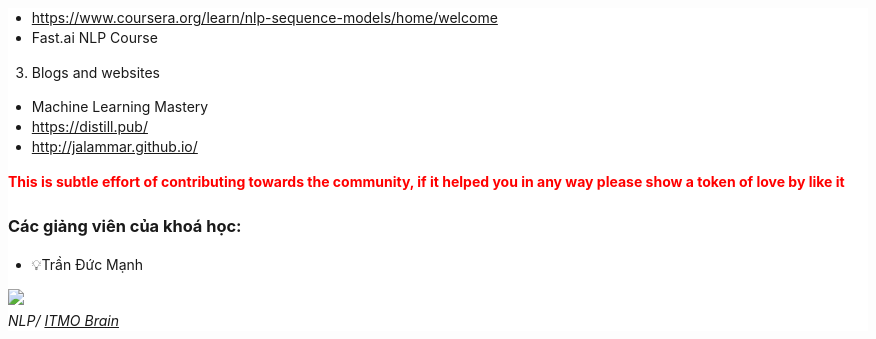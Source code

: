 * https://www.coursera.org/learn/nlp-sequence-models/home/welcome
* Fast.ai NLP Course

3) Blogs and websites

* Machine Learning Mastery
* https://distill.pub/
* http://jalammar.github.io/

**<span style="color:Red">This is subtle effort of contributing towards the community, if it helped you in any way please show a token of love by like it**



### Các giảng viên của khoá học:
- 💡Trần Đức Mạnh

  
<div class="gallery-box">
  <div class="gallery">
    <img src="/images/admin/manh.jpg">
  </div>
  <em>NLP/ <a href="https://fb.com/itmobrain" target="_blank">ITMO Brain</a></em>
</div>